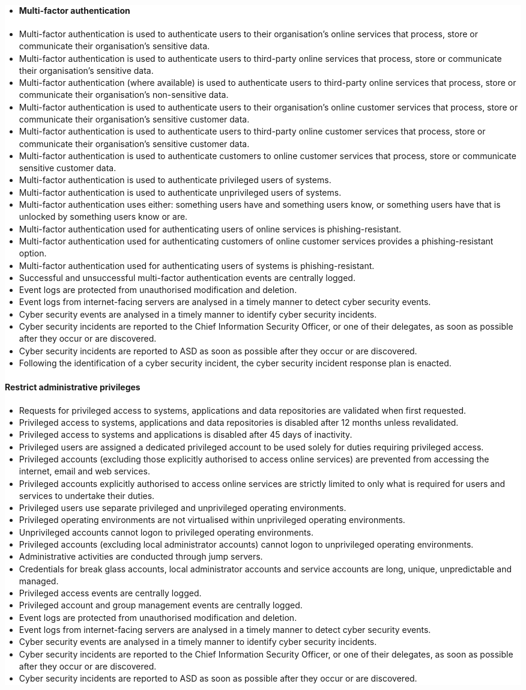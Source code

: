 * #### Multi-factor authentication
* Multi-factor authentication is used to authenticate users to their organisation’s online services that process, store or communicate their organisation’s sensitive data.
* Multi-factor authentication is used to authenticate users to third-party online services that process, store or communicate their organisation’s sensitive data.
* Multi-factor authentication (where available) is used to authenticate users to third-party online services that process, store or communicate their organisation’s non-sensitive data.
* Multi-factor authentication is used to authenticate users to their organisation’s online customer services that process, store or communicate their organisation’s sensitive customer data.
* Multi-factor authentication is used to authenticate users to third-party online customer services that process, store or communicate their organisation’s sensitive customer data.
* Multi-factor authentication is used to authenticate customers to online customer services that process, store or communicate sensitive customer data.
* Multi-factor authentication is used to authenticate privileged users of systems.
* Multi-factor authentication is used to authenticate unprivileged users of systems.
* Multi-factor authentication uses either: something users have and something users know, or something users have that is unlocked by something users know or are.
* Multi-factor authentication used for authenticating users of online services is phishing-resistant.
* Multi-factor authentication used for authenticating customers of online customer services provides a phishing-resistant option.
* Multi-factor authentication used for authenticating users of systems is phishing-resistant.
* Successful and unsuccessful multi-factor authentication events are centrally logged.
* Event logs are protected from unauthorised modification and deletion.
* Event logs from internet-facing servers are analysed in a timely manner to detect cyber security events.
* Cyber security events are analysed in a timely manner to identify cyber security incidents.
* Cyber security incidents are reported to the Chief Information Security Officer, or one of their delegates, as soon as possible after they occur or are discovered.
* Cyber security incidents are reported to ASD as soon as possible after they occur or are discovered.
* Following the identification of a cyber security incident, the cyber security incident response plan is enacted.

#### Restrict administrative privileges
* Requests for privileged access to systems, applications and data repositories are validated when first requested.
* Privileged access to systems, applications and data repositories is disabled after 12 months unless revalidated.
* Privileged access to systems and applications is disabled after 45 days of inactivity.
* Privileged users are assigned a dedicated privileged account to be used solely for duties requiring privileged access.
* Privileged accounts (excluding those explicitly authorised to access online services) are prevented from accessing the internet, email and web services.
* Privileged accounts explicitly authorised to access online services are strictly limited to only what is required for users and services to undertake their duties.
* Privileged users use separate privileged and unprivileged operating environments.
* Privileged operating environments are not virtualised within unprivileged operating environments.
* Unprivileged accounts cannot logon to privileged operating environments.
* Privileged accounts (excluding local administrator accounts) cannot logon to unprivileged operating environments.
* Administrative activities are conducted through jump servers.
* Credentials for break glass accounts, local administrator accounts and service accounts are long, unique, unpredictable and managed.
* Privileged access events are centrally logged.
* Privileged account and group management events are centrally logged.
* Event logs are protected from unauthorised modification and deletion.
* Event logs from internet-facing servers are analysed in a timely manner to detect cyber security events.
* Cyber security events are analysed in a timely manner to identify cyber security incidents.
* Cyber security incidents are reported to the Chief Information Security Officer, or one of their delegates, as soon as possible after they occur or are discovered.
* Cyber security incidents are reported to ASD as soon as possible after they occur or are discovered.